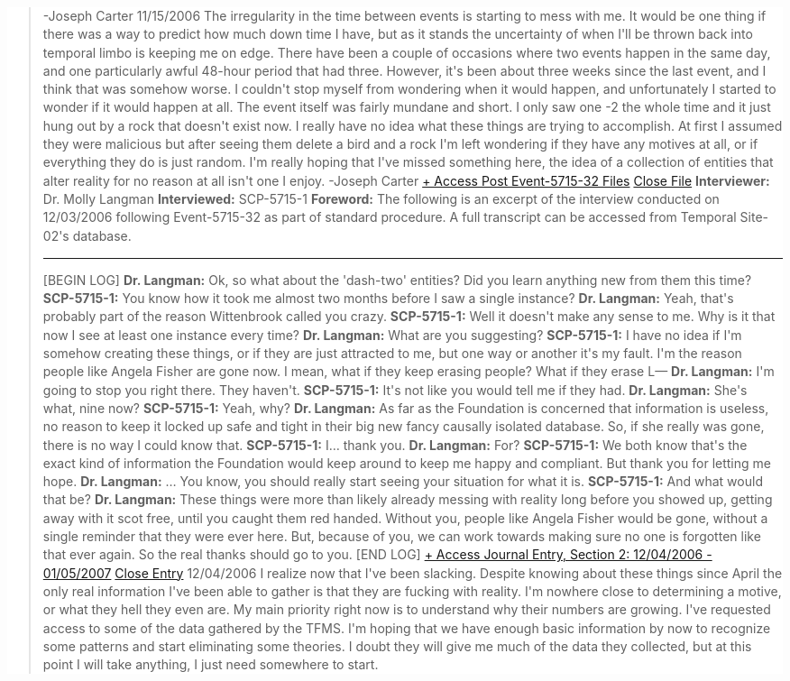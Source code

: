 > -Joseph Carter
> 11/15/2006
> The irregularity in the time between events is starting to mess with me. It would be one thing if there was a way to predict how much down time I have, but as it stands the uncertainty of when I'll be thrown back into temporal limbo is keeping me on edge. There have been a couple of occasions where two events happen in the same day, and one particularly awful 48-hour period that had three. However, it's been about three weeks since the last event, and I think that was somehow worse. I couldn't stop myself from wondering when it would happen, and unfortunately I started to wonder if it would happen at all.
> The event itself was fairly mundane and short. I only saw one -2 the whole time and it just hung out by a rock that doesn't exist now. I really have no idea what these things are trying to accomplish. At first I assumed they were malicious but after seeing them delete a bird and a rock I'm left wondering if they have any motives at all, or if everything they do is just random. I'm really hoping that I've missed something here, the idea of a collection of entities that alter reality for no reason at all isn't one I enjoy.
> -Joseph Carter
[\+ Access Post Event-5715-32 Files](javascript:;)
[Close File](javascript:;)
> **Interviewer:** Dr. Molly Langman
> **Interviewed:** SCP-5715-1
> **Foreword:** The following is an excerpt of the interview conducted on 12/03/2006 following Event-5715-32 as part of standard procedure. A full transcript can be accessed from Temporal Site-02's database.
> * * *
> [BEGIN LOG]
> **Dr. Langman:** Ok, so what about the 'dash-two' entities? Did you learn anything new from them this time?
> **SCP-5715-1:** You know how it took me almost two months before I saw a single instance?
> **Dr. Langman:** Yeah, that's probably part of the reason Wittenbrook called you crazy.
> **SCP-5715-1:** Well it doesn't make any sense to me. Why is it that now I see at least one instance every time?
> **Dr. Langman:** What are you suggesting?
> **SCP-5715-1:** I have no idea if I'm somehow creating these things, or if they are just attracted to me, but one way or another it's my fault. I'm the reason people like Angela Fisher are gone now. I mean, what if they keep erasing people? What if they erase L—
> **Dr. Langman:** I'm going to stop you right there. They haven't.
> **SCP-5715-1:** It's not like you would tell me if they had.
> **Dr. Langman:** She's what, nine now?
> **SCP-5715-1:** Yeah, why?
> **Dr. Langman:** As far as the Foundation is concerned that information is useless, no reason to keep it locked up safe and tight in their big new fancy causally isolated database. So, if she really was gone, there is no way I could know that.
> **SCP-5715-1:** I… thank you.
> **Dr. Langman:** For?
> **SCP-5715-1:** We both know that's the exact kind of information the Foundation would keep around to keep me happy and compliant. But thank you for letting me hope.
> **Dr. Langman:** … You know, you should really start seeing your situation for what it is.
> **SCP-5715-1:** And what would that be?
> **Dr. Langman:** These things were more than likely already messing with reality long before you showed up, getting away with it scot free, until you caught them red handed. Without you, people like Angela Fisher would be gone, without a single reminder that they were ever here. But, because of you, we can work towards making sure no one is forgotten like that ever again. So the real thanks should go to you.
> [END LOG]
[\+ Access Journal Entry, Section 2: 12/04/2006 - 01/05/2007](javascript:;)
[Close Entry](javascript:;)
> 12/04/2006
> I realize now that I've been slacking. Despite knowing about these things since April the only real information I've been able to gather is that they are fucking with reality. I'm nowhere close to determining a motive, or what they hell they even are.
> My main priority right now is to understand why their numbers are growing. I've requested access to some of the data gathered by the TFMS. I'm hoping that we have enough basic information by now to recognize some patterns and start eliminating some theories. I doubt they will give me much of the data they collected, but at this point I will take anything, I just need somewhere to start.